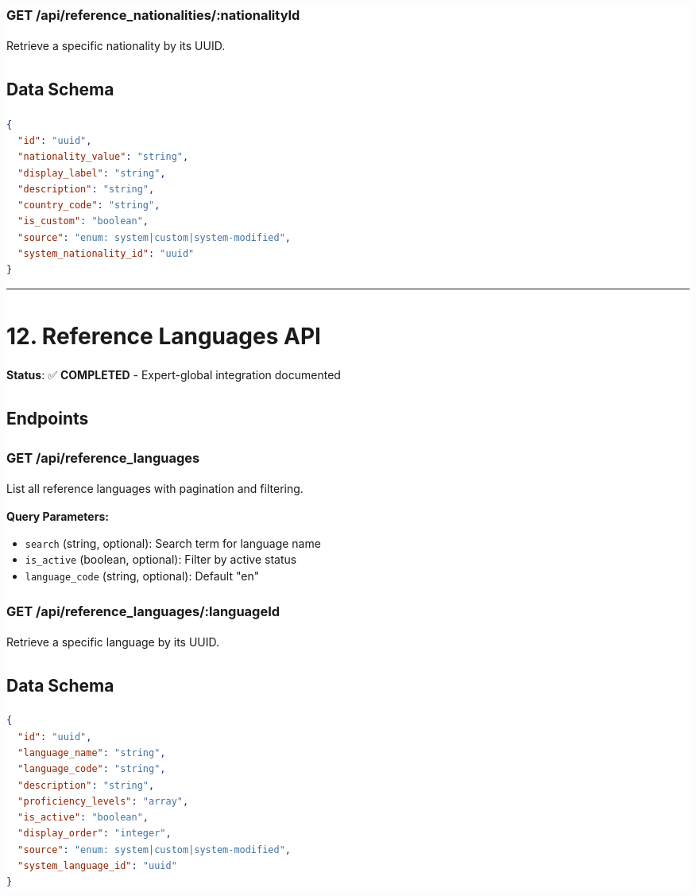 ### GET /api/reference_nationalities/:nationalityId
Retrieve a specific nationality by its UUID.

## Data Schema

```json
{
  "id": "uuid",
  "nationality_value": "string",
  "display_label": "string",
  "description": "string",
  "country_code": "string",
  "is_custom": "boolean",
  "source": "enum: system|custom|system-modified",
  "system_nationality_id": "uuid"
}
```

---

# 12. Reference Languages API

**Status**: ✅ **COMPLETED** - Expert-global integration documented

## Endpoints

### GET /api/reference_languages
List all reference languages with pagination and filtering.

**Query Parameters:**
- `search` (string, optional): Search term for language name
- `is_active` (boolean, optional): Filter by active status
- `language_code` (string, optional): Default "en"

### GET /api/reference_languages/:languageId
Retrieve a specific language by its UUID.

## Data Schema

```json
{
  "id": "uuid",
  "language_name": "string",
  "language_code": "string",
  "description": "string",
  "proficiency_levels": "array",
  "is_active": "boolean",
  "display_order": "integer",
  "source": "enum: system|custom|system-modified",
  "system_language_id": "uuid"
}
```
